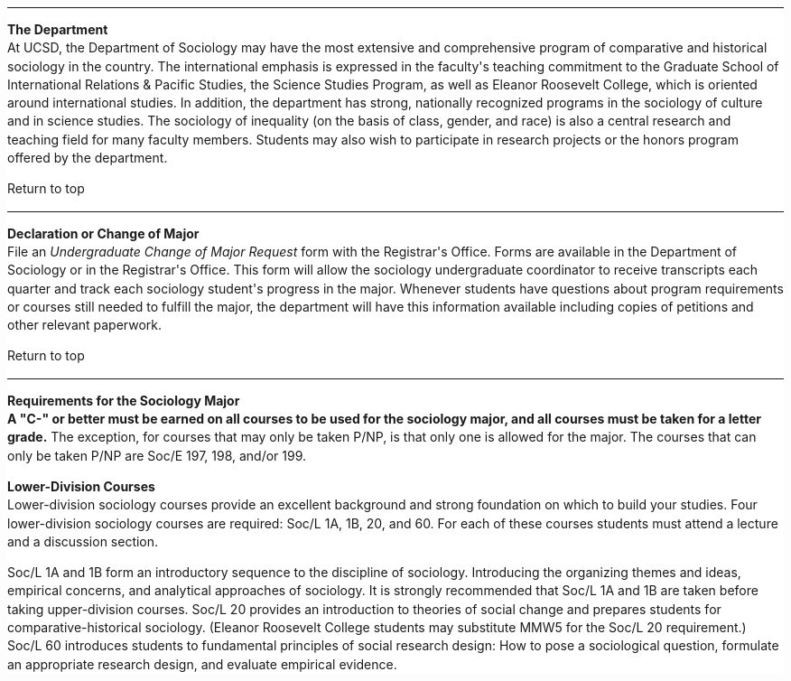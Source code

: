 * * *

**The Department**  
At UCSD, the Department of Sociology may have the most extensive and
comprehensive program of comparative and historical sociology in the country.
The international emphasis is expressed in the faculty's teaching commitment
to the Graduate School of International Relations  & Pacific Studies, the
Science Studies Program, as well as Eleanor Roosevelt College, which is
oriented around international studies. In addition, the department has strong,
nationally recognized programs in the sociology of culture and in science
studies. The sociology of inequality (on the basis of class, gender, and race)
is also a central research and teaching field for many faculty members.
Students may also wish to participate in research projects or the honors
program offered by the department.

Return to top

* * *

**Declaration or Change of Major**  
File an _Undergraduate Change of Major Request_ form with the Registrar's
Office. Forms are available in the Department of Sociology or in the
Registrar's Office. This form will allow the sociology undergraduate
coordinator to receive transcripts each quarter and track each sociology
student's progress in the major. Whenever students have questions about
program requirements or courses still needed to fulfill the major, the
department will have this information available including copies of petitions
and other relevant paperwork.

Return to top

* * *

**Requirements for the Sociology Major**  
**A "C-" or better must be earned on all courses to be used for the sociology
major, and all courses must be taken for a letter grade.** The exception, for
courses that may only be taken P/NP, is that only one is allowed for the
major. The courses that can only be taken P/NP are Soc/E 197, 198, and/or 199.  
  
**Lower-Division Courses**  
Lower-division sociology courses provide an excellent background and strong
foundation on which to build your studies. Four lower-division sociology
courses are required: Soc/L 1A, 1B, 20, and 60. For each of these courses
students must attend a lecture and a discussion section.  
  
Soc/L 1A and 1B form an introductory sequence to the discipline of sociology.
Introducing the organizing themes and ideas, empirical concerns, and
analytical approaches of sociology. It is strongly recommended that Soc/L 1A
and 1B are taken before taking upper-division courses. Soc/L 20 provides an
introduction to theories of social change and prepares students for
comparative-historical sociology. (Eleanor Roosevelt College students may
substitute MMW5 for the Soc/L 20 requirement.) Soc/L 60 introduces students to
fundamental principles of social research design: How to pose a sociological
question, formulate an appropriate research design, and evaluate empirical
evidence.
